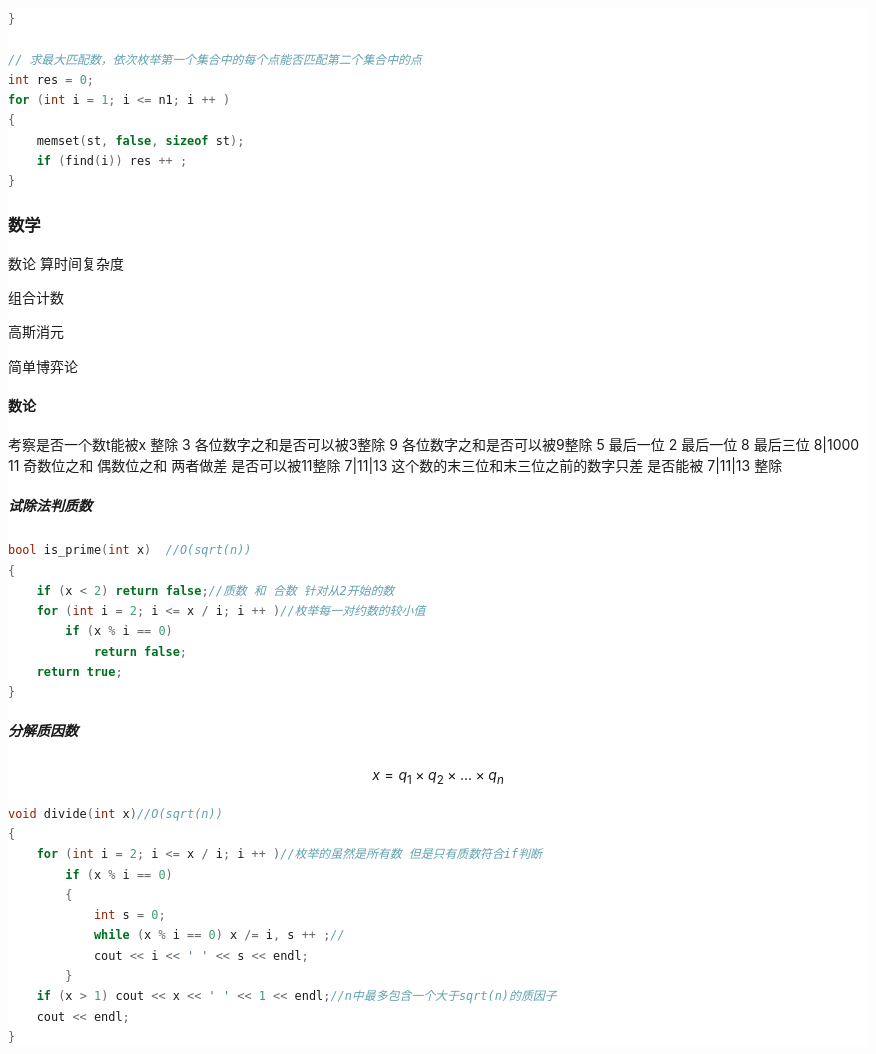 ```c++
}

// 求最大匹配数，依次枚举第一个集合中的每个点能否匹配第二个集合中的点
int res = 0;
for (int i = 1; i <= n1; i ++ )
{
    memset(st, false, sizeof st);
    if (find(i)) res ++ ;
}
```

### 数学

数论 算时间复杂度

组合计数

高斯消元

简单博弈论

#### 数论

考察是否一个数t能被x 整除
3 各位数字之和是否可以被3整除
9 各位数字之和是否可以被9整除
5 最后一位
2 最后一位
8 最后三位 8|1000
11 奇数位之和 偶数位之和 两者做差 是否可以被11整除
7|11|13 这个数的末三位和末三位之前的数字只差 是否能被 7|11|13 整除

##### 试除法判质数

```c++
bool is_prime(int x)  //O(sqrt(n))
{
    if (x < 2) return false;//质数 和 合数 针对从2开始的数
    for (int i = 2; i <= x / i; i ++ )//枚举每一对约数的较小值
        if (x % i == 0)
            return false;
    return true;
}
```

##### 分解质因数

$$
x=q_1\times q_2\times...\times q_n
$$

```c++
void divide(int x)//O(sqrt(n))
{
    for (int i = 2; i <= x / i; i ++ )//枚举的虽然是所有数 但是只有质数符合if判断
        if (x % i == 0)
        {
            int s = 0;
            while (x % i == 0) x /= i, s ++ ;//
            cout << i << ' ' << s << endl;
        }
    if (x > 1) cout << x << ' ' << 1 << endl;//n中最多包含一个大于sqrt(n)的质因子
    cout << endl;
}
```
